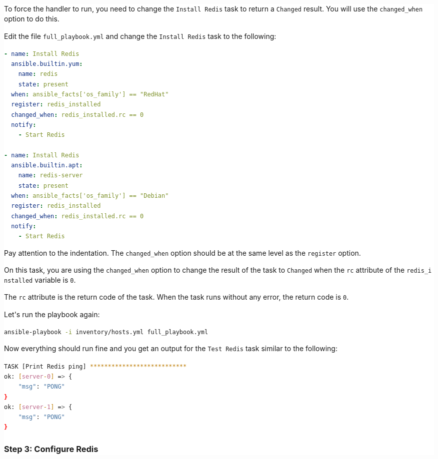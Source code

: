To force the handler to run, you need to change the `Install Redis` task to return a `Changed` result. You will use the `changed_when` option to do this.

Edit the file `full_playbook.yml` and change the `Install Redis` task to the following:

```yaml
- name: Install Redis
  ansible.builtin.yum:
    name: redis
    state: present
  when: ansible_facts['os_family'] == "RedHat"
  register: redis_installed
  changed_when: redis_installed.rc == 0
  notify:
    - Start Redis

- name: Install Redis
  ansible.builtin.apt:
    name: redis-server
    state: present
  when: ansible_facts['os_family'] == "Debian"
  register: redis_installed
  changed_when: redis_installed.rc == 0
  notify:
    - Start Redis
```

Pay attention to the indentation. The `changed_when` option should be at the same level as the `register` option.

On this task, you are using the `changed_when` option to change the result of the task to `Changed` when the `rc` attribute of the `redis_installed` variable is `0`.

The `rc` attribute is the return code of the task. When the task runs without any error, the return code is `0`.

Let's run the playbook again:

```bash
ansible-playbook -i inventory/hosts.yml full_playbook.yml
```

Now everything should run fine and you get an output for the `Test Redis` task similar to the following:

```bash
TASK [Print Redis ping] ***************************
ok: [server-0] => {
    "msg": "PONG"
}
ok: [server-1] => {
    "msg": "PONG"
}
```

### Step 3: Configure Redis
